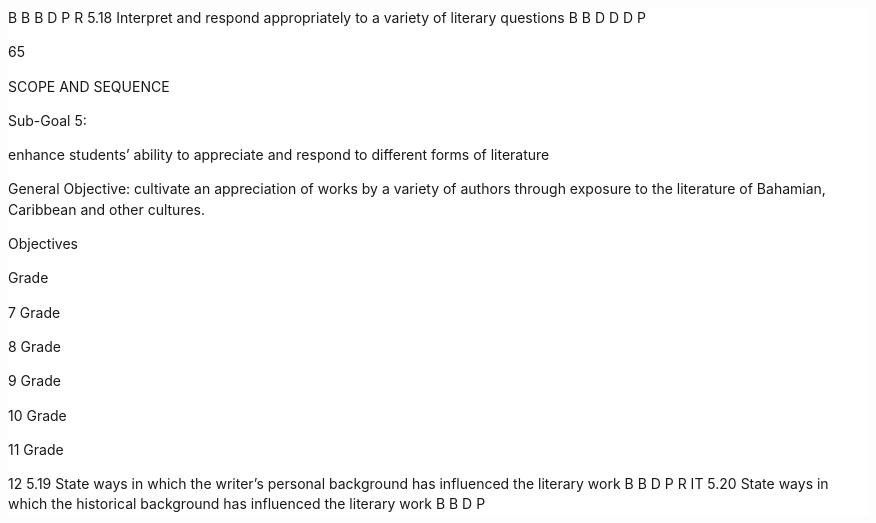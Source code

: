 B 
B 
B 
D 
P 
R 
5.18 
Interpret and respond appropriately to a variety of literary questions 
B 
B 
D 
D 
D 
P 
 
 
 
 
 
 
 
 


65 
 
SCOPE AND SEQUENCE 
 
 
Sub-Goal 5:  
 
enhance students’ ability to appreciate and respond to different forms of literature 
 
General Objective: cultivate an appreciation of works by a variety of authors through exposure to the literature of Bahamian, Caribbean and 
other cultures. 
 
Objectives 
 
 
Grade 
 
7 
Grade 
 
8 
Grade 
 
9 
Grade 
 
10 
Grade 
 
11 
Grade 
 
12 
5.19 
State ways in which the writer’s personal background has influenced 
the literary work 
B 
B 
D 
P 
R 
IT 
5.20 
State ways in which the historical background has influenced the 
literary work 
B 
B 
D 
P 